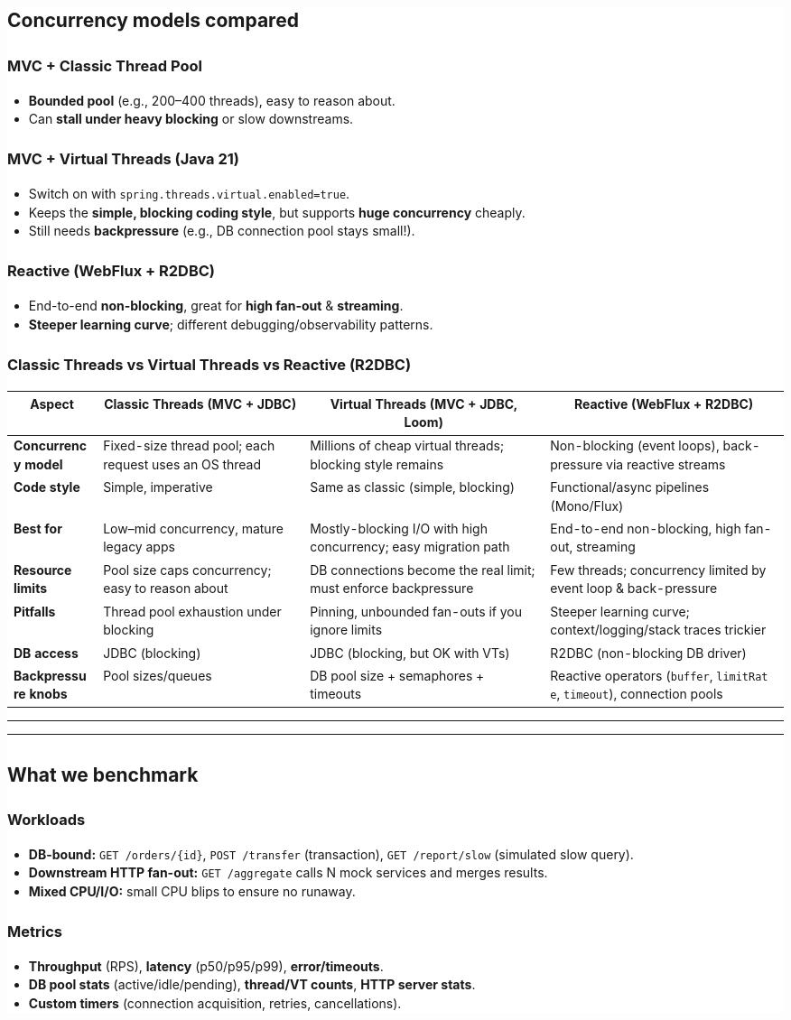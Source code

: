 ## Concurrency models compared

### MVC + Classic Thread Pool
- **Bounded pool** (e.g., 200–400 threads), easy to reason about.
- Can **stall under heavy blocking** or slow downstreams.

### MVC + Virtual Threads (Java 21)
- Switch on with `spring.threads.virtual.enabled=true`.
- Keeps the **simple, blocking coding style**, but supports **huge concurrency** cheaply.
- Still needs **backpressure** (e.g., DB connection pool stays small!).

### Reactive (WebFlux + R2DBC)
- End-to-end **non-blocking**, great for **high fan-out** & **streaming**.
- **Steeper learning curve**; different debugging/observability patterns.

### Classic Threads vs Virtual Threads vs Reactive (R2DBC)

| Aspect | Classic Threads (MVC + JDBC) | Virtual Threads (MVC + JDBC, Loom) | Reactive (WebFlux + R2DBC) |
|---|---|---|---|
| **Concurrency model** | Fixed-size thread pool; each request uses an OS thread | Millions of cheap virtual threads; blocking style remains | Non-blocking (event loops), back-pressure via reactive streams |
| **Code style** | Simple, imperative | Same as classic (simple, blocking) | Functional/async pipelines (Mono/Flux) |
| **Best for** | Low–mid concurrency, mature legacy apps | Mostly-blocking I/O with high concurrency; easy migration path | End-to-end non-blocking, high fan-out, streaming |
| **Resource limits** | Pool size caps concurrency; easy to reason about | DB connections become the real limit; must enforce backpressure | Few threads; concurrency limited by event loop & back-pressure |
| **Pitfalls** | Thread pool exhaustion under blocking | Pinning, unbounded fan-outs if you ignore limits | Steeper learning curve; context/logging/stack traces trickier |
| **DB access** | JDBC (blocking) | JDBC (blocking, but OK with VTs) | R2DBC (non-blocking DB driver) |
| **Backpressure knobs** | Pool sizes/queues | DB pool size + semaphores + timeouts | Reactive operators (`buffer`, `limitRate`, `timeout`), connection pools |

---


---

## What we benchmark

### Workloads
- **DB-bound:** `GET /orders/{id}`, `POST /transfer` (transaction), `GET /report/slow` (simulated slow query).
- **Downstream HTTP fan-out:** `GET /aggregate` calls N mock services and merges results.
- **Mixed CPU/I/O:** small CPU blips to ensure no runaway.

### Metrics
- **Throughput** (RPS), **latency** (p50/p95/p99), **error/timeouts**.
- **DB pool stats** (active/idle/pending), **thread/VT counts**, **HTTP server stats**.
- **Custom timers** (connection acquisition, retries, cancellations).
